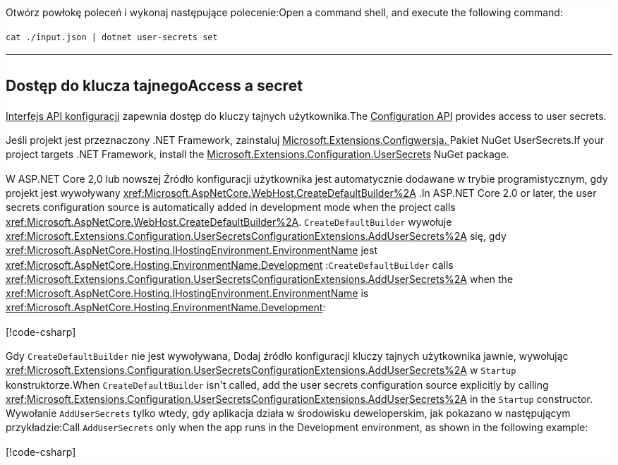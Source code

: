 <span data-ttu-id="1314a-287">Otwórz powłokę poleceń i wykonaj następujące polecenie:</span><span class="sxs-lookup"><span data-stu-id="1314a-287">Open a command shell, and execute the following command:</span></span>

  ```dotnetcli
  cat ./input.json | dotnet user-secrets set
  ```

---

## <a name="access-a-secret"></a><span data-ttu-id="1314a-288">Dostęp do klucza tajnego</span><span class="sxs-lookup"><span data-stu-id="1314a-288">Access a secret</span></span>

<span data-ttu-id="1314a-289">[Interfejs API konfiguracji](xref:fundamentals/configuration/index) zapewnia dostęp do kluczy tajnych użytkownika.</span><span class="sxs-lookup"><span data-stu-id="1314a-289">The [Configuration API](xref:fundamentals/configuration/index) provides access to user secrets.</span></span>

<span data-ttu-id="1314a-290">Jeśli projekt jest przeznaczony .NET Framework, zainstaluj [Microsoft.Extensions.Configwersja. ](https://www.nuget.org/packages/Microsoft.Extensions.Configuration.UserSecrets) Pakiet NuGet UserSecrets.</span><span class="sxs-lookup"><span data-stu-id="1314a-290">If your project targets .NET Framework, install the [Microsoft.Extensions.Configuration.UserSecrets](https://www.nuget.org/packages/Microsoft.Extensions.Configuration.UserSecrets) NuGet package.</span></span>

<span data-ttu-id="1314a-291">W ASP.NET Core 2,0 lub nowszej Źródło konfiguracji użytkownika jest automatycznie dodawane w trybie programistycznym, gdy projekt jest wywoływany <xref:Microsoft.AspNetCore.WebHost.CreateDefaultBuilder%2A> .</span><span class="sxs-lookup"><span data-stu-id="1314a-291">In ASP.NET Core 2.0 or later, the user secrets configuration source is automatically added in development mode when the project calls <xref:Microsoft.AspNetCore.WebHost.CreateDefaultBuilder%2A>.</span></span> <span data-ttu-id="1314a-292">`CreateDefaultBuilder` wywołuje <xref:Microsoft.Extensions.Configuration.UserSecretsConfigurationExtensions.AddUserSecrets%2A> się, gdy <xref:Microsoft.AspNetCore.Hosting.IHostingEnvironment.EnvironmentName> jest <xref:Microsoft.AspNetCore.Hosting.EnvironmentName.Development> :</span><span class="sxs-lookup"><span data-stu-id="1314a-292">`CreateDefaultBuilder` calls <xref:Microsoft.Extensions.Configuration.UserSecretsConfigurationExtensions.AddUserSecrets%2A> when the <xref:Microsoft.AspNetCore.Hosting.IHostingEnvironment.EnvironmentName> is <xref:Microsoft.AspNetCore.Hosting.EnvironmentName.Development>:</span></span>

[!code-csharp[](app-secrets/samples/2.x/UserSecrets/Program.cs?name=snippet_CreateWebHostBuilder&highlight=2)]

<span data-ttu-id="1314a-293">Gdy `CreateDefaultBuilder` nie jest wywoływana, Dodaj źródło konfiguracji kluczy tajnych użytkownika jawnie, wywołując <xref:Microsoft.Extensions.Configuration.UserSecretsConfigurationExtensions.AddUserSecrets%2A> w `Startup` konstruktorze.</span><span class="sxs-lookup"><span data-stu-id="1314a-293">When `CreateDefaultBuilder` isn't called, add the user secrets configuration source explicitly by calling <xref:Microsoft.Extensions.Configuration.UserSecretsConfigurationExtensions.AddUserSecrets%2A> in the `Startup` constructor.</span></span> <span data-ttu-id="1314a-294">Wywołanie `AddUserSecrets` tylko wtedy, gdy aplikacja działa w środowisku deweloperskim, jak pokazano w następującym przykładzie:</span><span class="sxs-lookup"><span data-stu-id="1314a-294">Call `AddUserSecrets` only when the app runs in the Development environment, as shown in the following example:</span></span>

[!code-csharp[](app-secrets/samples/2.x/UserSecrets/Startup3.cs?name=snippet_StartupConstructor&highlight=12)]
